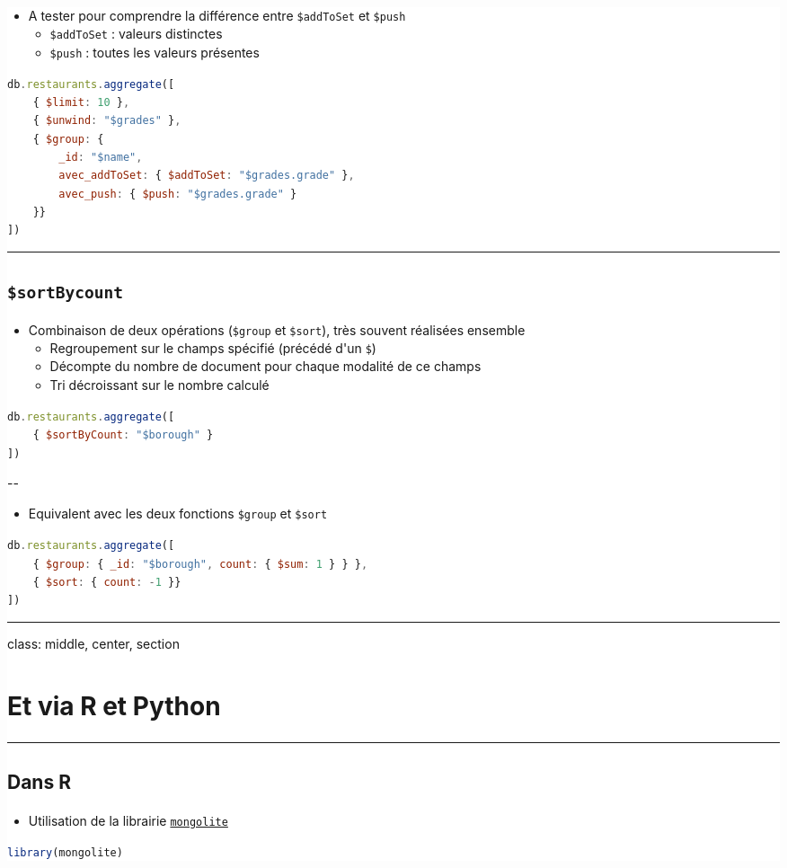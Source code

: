 - A tester pour comprendre la différence entre `$addToSet` et `$push`
    - `$addToSet` : valeurs distinctes
    - `$push` : toutes les valeurs présentes

```js
db.restaurants.aggregate([
    { $limit: 10 },
    { $unwind: "$grades" },
    { $group: { 
        _id: "$name", 
        avec_addToSet: { $addToSet: "$grades.grade" },
        avec_push: { $push: "$grades.grade" }
    }}
])
```

---
## `$sortBycount`

- Combinaison de deux opérations (`$group` et `$sort`), très souvent réalisées ensemble
    - Regroupement sur le champs spécifié (précédé d'un `$`)
    - Décompte du nombre de document pour chaque modalité de ce champs
    - Tri décroissant sur le nombre calculé

```js
db.restaurants.aggregate([
    { $sortByCount: "$borough" }
])
```

--
- Equivalent avec les deux fonctions `$group` et `$sort`

```js
db.restaurants.aggregate([
    { $group: { _id: "$borough", count: { $sum: 1 } } },
    { $sort: { count: -1 }}
])
```

---
class: middle, center, section
# Et via R et Python

---
## Dans R

- Utilisation de la librairie [`mongolite`](https://jeroen.github.io/mongolite/)

```r
library(mongolite)
```
